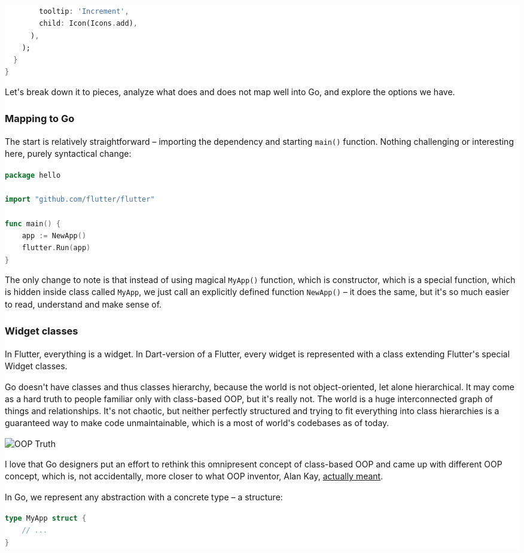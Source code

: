 ```dart
        tooltip: 'Increment',
        child: Icon(Icons.add),
      ),
    );
  }
}

```

Let's break down it to pieces, analyze what does and does not map well into Go, and explore the options we have.

### Mapping to Go

The start is relatively straightforward – importing the dependency and starting `main()` function. Nothing challenging or interesting here, purely syntactical change:

```go
package hello

import "github.com/flutter/flutter"

func main() {
    app := NewApp()
    flutter.Run(app)
}
```

The only change to note is that instead of using magical `MyApp()` function, which is constructor, which is a special function, which is hidden inside class called `MyApp`, we just call an explicitly defined function `NewApp()` – it does the same, but it's so much easier to read, understand and make sense of.

### Widget classes

In Flutter, everything is a widget. In Dart-version of a Flutter, every widget is represented with a class extending Flutter's special Widget classes.

Go doesn't have classes and thus classes hierarchy, because the world is not object-oriented, let alone hierarchical. It may come as a hard truth to people familiar only with class-based OOP, but it's really not. The world is a huge interconnected graph of things and relationships. It's not chaotic, but neither perfectly structured and trying to fit everything into class hierarchies is a guaranteed way to make code unmaintainable, which is a most of world's codebases as of today.

![OOP Truth](/images/oop_truth.png)

I love that Go designers put an effort to rethink this omnipresent concept of class-based OOP and came up with different OOP concept, which is, not accidentally, more closer to what OOP inventor, Alan Kay, [actually meant](https://www.quora.com/What-did-Alan-Kay-mean-by-I-made-up-the-term-object-oriented-and-I-can-tell-you-I-did-not-have-C++-in-mind).

In Go, we represent any abstraction with a concrete type – a structure:

```go
type MyApp struct {
    // ...
}
```
